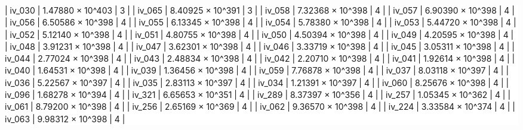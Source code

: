 | iv_030 | 1.47880 × 10^403 | 3 |
| iv_065 | 8.40925 × 10^391 | 3 |
| iv_058 | 7.32368 × 10^398 | 4 |
| iv_057 | 6.90390 × 10^398 | 4 |
| iv_056 | 6.50586 × 10^398 | 4 |
| iv_055 | 6.13345 × 10^398 | 4 |
| iv_054 | 5.78380 × 10^398 | 4 |
| iv_053 | 5.44720 × 10^398 | 4 |
| iv_052 | 5.12140 × 10^398 | 4 |
| iv_051 | 4.80755 × 10^398 | 4 |
| iv_050 | 4.50394 × 10^398 | 4 |
| iv_049 | 4.20595 × 10^398 | 4 |
| iv_048 | 3.91231 × 10^398 | 4 |
| iv_047 | 3.62301 × 10^398 | 4 |
| iv_046 | 3.33719 × 10^398 | 4 |
| iv_045 | 3.05311 × 10^398 | 4 |
| iv_044 | 2.77024 × 10^398 | 4 |
| iv_043 | 2.48834 × 10^398 | 4 |
| iv_042 | 2.20710 × 10^398 | 4 |
| iv_041 | 1.92614 × 10^398 | 4 |
| iv_040 | 1.64531 × 10^398 | 4 |
| iv_039 | 1.36456 × 10^398 | 4 |
| iv_059 | 7.76878 × 10^398 | 4 |
| iv_037 | 8.03118 × 10^397 | 4 |
| iv_036 | 5.22567 × 10^397 | 4 |
| iv_035 | 2.83113 × 10^397 | 4 |
| iv_034 | 1.21391 × 10^397 | 4 |
| iv_060 | 8.25676 × 10^398 | 4 |
| iv_096 | 1.68278 × 10^394 | 4 |
| iv_321 | 6.65653 × 10^351 | 4 |
| iv_289 | 8.37397 × 10^356 | 4 |
| iv_257 | 1.05345 × 10^362 | 4 |
| iv_061 | 8.79200 × 10^398 | 4 |
| iv_256 | 2.65169 × 10^369 | 4 |
| iv_062 | 9.36570 × 10^398 | 4 |
| iv_224 | 3.33584 × 10^374 | 4 |
| iv_063 | 9.98312 × 10^398 | 4 |